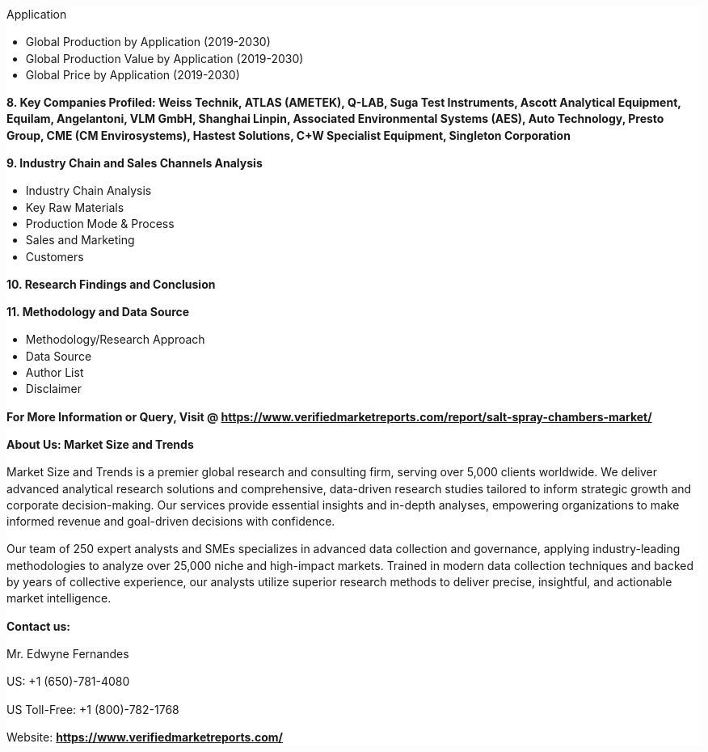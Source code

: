 Application</strong></p><ul><li>Global Production by Application (2019-2030)</li><li>Global Production Value by Application (2019-2030)</li><li>Global Price by Application (2019-2030)</li></ul><p><strong>8. Key Companies Profiled: Weiss Technik, ATLAS (AMETEK), Q-LAB, Suga Test Instruments, Ascott Analytical Equipment, Equilam, Angelantoni, VLM GmbH, Shanghai Linpin, Associated Environmental Systems (AES), Auto Technology, Presto Group, CME (CM Envirosystems), Hastest Solutions, C+W Specialist Equipment, Singleton Corporation</strong></p><p><strong>9. Industry Chain and Sales Channels Analysis</strong></p><ul><li>Industry Chain Analysis</li><li>Key Raw Materials</li><li>Production Mode &amp; Process</li><li>Sales and Marketing</li><li>Customers</li></ul><p><strong>10. Research Findings and Conclusion</strong></p><p><strong>11. Methodology and Data Source</strong></p><ul><li>Methodology/Research Approach</li><li>Data Source</li><li>Author List</li><li>Disclaimer</li></ul></p><p><strong>For More Information or Query, Visit @ <a href="https://www.verifiedmarketreports.com/report/salt-spray-chambers-market/">https://www.verifiedmarketreports.com/report/salt-spray-chambers-market/</a></strong></p><p><strong>About Us: Market Size and Trends</strong></p><p>Market Size and Trends is a premier global research and consulting firm, serving over 5,000 clients worldwide. We deliver advanced analytical research solutions and comprehensive, data-driven research studies tailored to inform strategic growth and corporate decision-making. Our services provide essential insights and in-depth analyses, empowering organizations to make informed revenue and goal-driven decisions with confidence.</p><p>Our team of 250 expert analysts and SMEs specializes in advanced data collection and governance, applying industry-leading methodologies to analyze over 25,000 niche and high-impact markets. Trained in modern data collection techniques and backed by years of collective experience, our analysts utilize superior research methods to deliver precise, insightful, and actionable market intelligence.</p><p><strong>Contact us:</strong></p><p>Mr. Edwyne Fernandes</p><p>US: +1 (650)-781-4080</p><p>US Toll-Free: +1 (800)-782-1768</p><p>Website: <strong><a href="https://www.verifiedmarketreports.com/">https://www.verifiedmarketreports.com/</a></strong></p>
